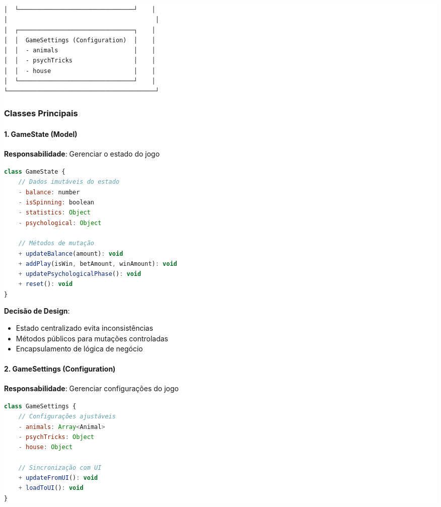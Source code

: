 ```
│  └────────────────────────────────┘    │
│                                         │
│  ┌────────────────────────────────┐    │
│  │  GameSettings (Configuration)  │    │
│  │  - animals                     │    │
│  │  - psychTricks                 │    │
│  │  - house                       │    │
│  └────────────────────────────────┘    │
└─────────────────────────────────────────┘
```

### Classes Principais

#### 1. GameState (Model)
**Responsabilidade**: Gerenciar o estado do jogo

```javascript
class GameState {
    // Dados imutáveis do estado
    - balance: number
    - isSpinning: boolean
    - statistics: Object
    - psychological: Object
    
    // Métodos de mutação
    + updateBalance(amount): void
    + addPlay(isWin, betAmount, winAmount): void
    + updatePsychologicalPhase(): void
    + reset(): void
}
```

**Decisão de Design**: 
- Estado centralizado evita inconsistências
- Métodos públicos para mutações controladas
- Encapsulamento de lógica de negócio

#### 2. GameSettings (Configuration)
**Responsabilidade**: Gerenciar configurações do jogo

```javascript
class GameSettings {
    // Configurações ajustáveis
    - animals: Array<Animal>
    - psychTricks: Object
    - house: Object
    
    // Sincronização com UI
    + updateFromUI(): void
    + loadToUI(): void
}
```
